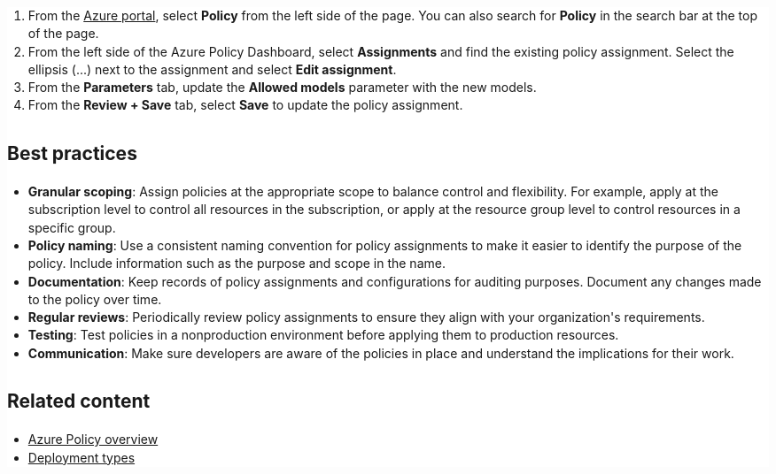 1. From the [Azure portal](https://portal.azure.com), select **Policy** from the left side of the page. You can also search for **Policy** in the search bar at the top of the page.
1. From the left side of the Azure Policy Dashboard, select **Assignments** and find the existing policy assignment. Select the ellipsis (...) next to the assignment and select **Edit assignment**.
1. From the **Parameters** tab, update the **Allowed models** parameter with the new models.
1. From the **Review + Save** tab, select **Save** to update the policy assignment.

## Best practices

- **Granular scoping**: Assign policies at the appropriate scope to balance control and flexibility. For example, apply at the subscription level to control all resources in the subscription, or apply at the resource group level to control resources in a specific group.
- **Policy naming**: Use a consistent naming convention for policy assignments to make it easier to identify the purpose of the policy. Include information such as the purpose and scope in the name.
- **Documentation**: Keep records of policy assignments and configurations for auditing purposes. Document any changes made to the policy over time.
- **Regular reviews**: Periodically review policy assignments to ensure they align with your organization's requirements.
- **Testing**: Test policies in a nonproduction environment before applying them to production resources.
- **Communication**: Make sure developers are aware of the policies in place and understand the implications for their work.

## Related content

- [Azure Policy overview](/azure/governance/policy/overview)
- [Deployment types](../concepts/deployment-types.md)

